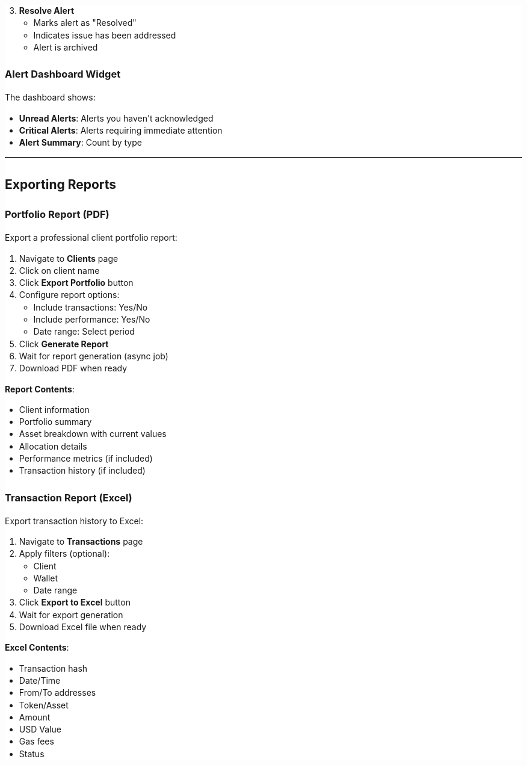 3. **Resolve Alert**
   - Marks alert as "Resolved"
   - Indicates issue has been addressed
   - Alert is archived

### Alert Dashboard Widget

The dashboard shows:
- **Unread Alerts**: Alerts you haven't acknowledged
- **Critical Alerts**: Alerts requiring immediate attention
- **Alert Summary**: Count by type

---

## Exporting Reports

### Portfolio Report (PDF)

Export a professional client portfolio report:

1. Navigate to **Clients** page
2. Click on client name
3. Click **Export Portfolio** button
4. Configure report options:
   - Include transactions: Yes/No
   - Include performance: Yes/No
   - Date range: Select period
5. Click **Generate Report**
6. Wait for report generation (async job)
7. Download PDF when ready

**Report Contents**:
- Client information
- Portfolio summary
- Asset breakdown with current values
- Allocation details
- Performance metrics (if included)
- Transaction history (if included)

### Transaction Report (Excel)

Export transaction history to Excel:

1. Navigate to **Transactions** page
2. Apply filters (optional):
   - Client
   - Wallet
   - Date range
3. Click **Export to Excel** button
4. Wait for export generation
5. Download Excel file when ready

**Excel Contents**:
- Transaction hash
- Date/Time
- From/To addresses
- Token/Asset
- Amount
- USD Value
- Gas fees
- Status
